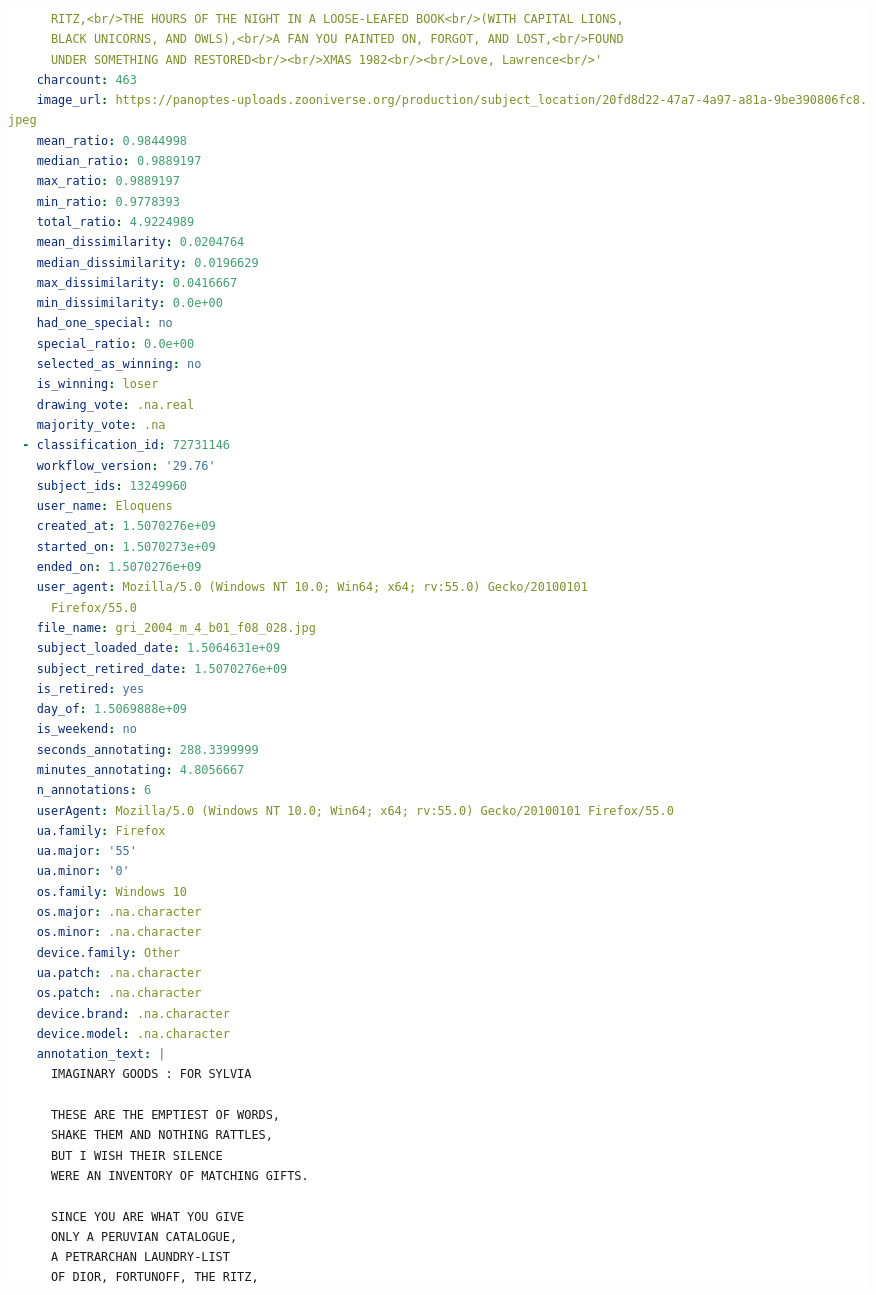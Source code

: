 ```yaml
      RITZ,<br/>THE HOURS OF THE NIGHT IN A LOOSE-LEAFED BOOK<br/>(WITH CAPITAL LIONS,
      BLACK UNICORNS, AND OWLS),<br/>A FAN YOU PAINTED ON, FORGOT, AND LOST,<br/>FOUND
      UNDER SOMETHING AND RESTORED<br/><br/>XMAS 1982<br/><br/>Love, Lawrence<br/>'
    charcount: 463
    image_url: https://panoptes-uploads.zooniverse.org/production/subject_location/20fd8d22-47a7-4a97-a81a-9be390806fc8.jpeg
    mean_ratio: 0.9844998
    median_ratio: 0.9889197
    max_ratio: 0.9889197
    min_ratio: 0.9778393
    total_ratio: 4.9224989
    mean_dissimilarity: 0.0204764
    median_dissimilarity: 0.0196629
    max_dissimilarity: 0.0416667
    min_dissimilarity: 0.0e+00
    had_one_special: no
    special_ratio: 0.0e+00
    selected_as_winning: no
    is_winning: loser
    drawing_vote: .na.real
    majority_vote: .na
  - classification_id: 72731146
    workflow_version: '29.76'
    subject_ids: 13249960
    user_name: Eloquens
    created_at: 1.5070276e+09
    started_on: 1.5070273e+09
    ended_on: 1.5070276e+09
    user_agent: Mozilla/5.0 (Windows NT 10.0; Win64; x64; rv:55.0) Gecko/20100101
      Firefox/55.0
    file_name: gri_2004_m_4_b01_f08_028.jpg
    subject_loaded_date: 1.5064631e+09
    subject_retired_date: 1.5070276e+09
    is_retired: yes
    day_of: 1.5069888e+09
    is_weekend: no
    seconds_annotating: 288.3399999
    minutes_annotating: 4.8056667
    n_annotations: 6
    userAgent: Mozilla/5.0 (Windows NT 10.0; Win64; x64; rv:55.0) Gecko/20100101 Firefox/55.0
    ua.family: Firefox
    ua.major: '55'
    ua.minor: '0'
    os.family: Windows 10
    os.major: .na.character
    os.minor: .na.character
    device.family: Other
    ua.patch: .na.character
    os.patch: .na.character
    device.brand: .na.character
    device.model: .na.character
    annotation_text: |
      IMAGINARY GOODS : FOR SYLVIA

      THESE ARE THE EMPTIEST OF WORDS,
      SHAKE THEM AND NOTHING RATTLES,
      BUT I WISH THEIR SILENCE
      WERE AN INVENTORY OF MATCHING GIFTS.

      SINCE YOU ARE WHAT YOU GIVE
      ONLY A PERUVIAN CATALOGUE,
      A PETRARCHAN LAUNDRY-LIST
      OF DIOR, FORTUNOFF, THE RITZ,
```
